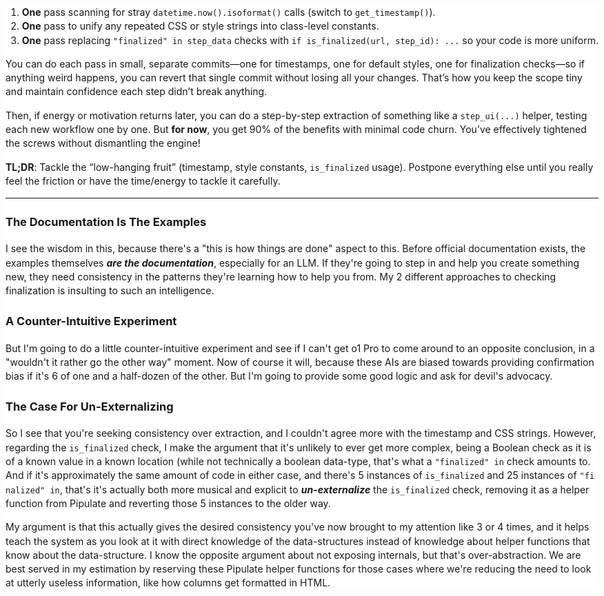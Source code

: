 1. **One** pass scanning for stray `datetime.now().isoformat()` calls (switch to `get_timestamp()`).
2. **One** pass to unify any repeated CSS or style strings into class-level constants.
3. **One** pass replacing `"finalized" in step_data` checks with `if is_finalized(url, step_id): ...` so your code is more uniform.

You can do each pass in small, separate commits—one for timestamps, one for default styles, one for finalization checks—so if anything weird happens, you can revert that single commit without losing all your changes. That’s how you keep the scope tiny and maintain confidence each step didn’t break anything.

Then, if energy or motivation returns later, you can do a step-by-step extraction of something like a `step_ui(...)` helper, testing each new workflow one by one. But **for now**, you get 90% of the benefits with minimal code churn. You’ve effectively tightened the screws without dismantling the engine!

**TL;DR**: Tackle the “low-hanging fruit” (timestamp, style constants, `is_finalized` usage). Postpone everything else until you really feel the friction or have the time/energy to tackle it carefully.

---

### The Documentation Is The Examples

I see the wisdom in this, because there's a "this is how things are done" aspect
to this. Before official documentation exists, the examples themselves ***are
the documentation***, especially for an LLM. If they're going to step in and
help you create something new, they need consistency in the patterns they're
learning how to help you from. My 2 different approaches to checking
finalization is insulting to such an intelligence.

### A Counter-Intuitive Experiment

But I'm going to do a little counter-intuitive experiment and see if I can't get
o1 Pro to come around to an opposite conclusion, in a "wouldn't it rather go the
other way" moment. Now of course it will, because these AIs are biased towards
providing confirmation bias if it's 6 of one and a half-dozen of the other. But
I'm going to provide some good logic and ask for devil's advocacy.

### The Case For Un-Externalizing

So I see that you're seeking consistency over extraction, and I couldn't agree
more with the timestamp and CSS strings. However, regarding the `is_finalized`
check, I make the argument that it's unlikely to ever get more complex, being a
Boolean check as it is of a known value in a known location (while not
technically a boolean data-type, that's what a `"finalized" in` check amounts
to. And if it's approximately the same amount of code in either case, and
there's 5 instances of `is_finalized` and 25 instances of `"finalized" in`,
that's it's actually both more musical and explicit to ***un-externalize*** the
`is_finalized` check, removing it as a helper function from Pipulate and
reverting those 5 instances to the older way.

My argument is that this actually gives the desired consistency you've now
brought to my attention like 3 or 4 times, and it helps teach the system as you
look at it with direct knowledge of the data-structures instead of knowledge
about helper functions that know about the data-structure. I know the opposite
argument about not exposing internals, but that's over-abstraction. We are best
served in my estimation by reserving these Pipulate helper functions for those
cases where we're reducing the need to look at utterly useless information, like
how columns get formatted in HTML.
